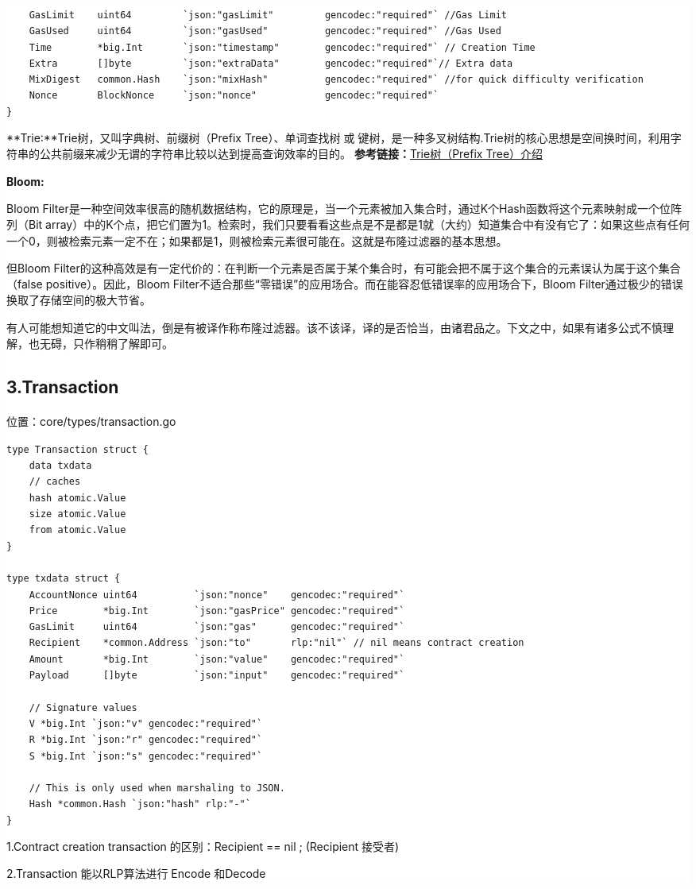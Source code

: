 		GasLimit    uint64         `json:"gasLimit"         gencodec:"required"` //Gas Limit
		GasUsed     uint64         `json:"gasUsed"          gencodec:"required"` //Gas Used
		Time        *big.Int       `json:"timestamp"        gencodec:"required"` // Creation Time
		Extra       []byte         `json:"extraData"        gencodec:"required"`// Extra data
		MixDigest   common.Hash    `json:"mixHash"          gencodec:"required"` //for quick difficulty verification
		Nonce       BlockNonce     `json:"nonce"            gencodec:"required"`
	}
	
**Trie:**Trie树，又叫字典树、前缀树（Prefix Tree）、单词查找树 或 键树，是一种多叉树结构.Trie树的核心思想是空间换时间，利用字符串的公共前缀来减少无谓的字符串比较以达到提高查询效率的目的。
**参考链接：**[Trie树（Prefix Tree）介绍](https://blog.csdn.net/lisonglisonglisong/article/details/45584721)

**Bloom:**

 Bloom Filter是一种空间效率很高的随机数据结构，它的原理是，当一个元素被加入集合时，通过K个Hash函数将这个元素映射成一个位阵列（Bit array）中的K个点，把它们置为1。检索时，我们只要看看这些点是不是都是1就（大约）知道集合中有没有它了：如果这些点有任何一个0，则被检索元素一定不在；如果都是1，则被检索元素很可能在。这就是布隆过滤器的基本思想。

 但Bloom Filter的这种高效是有一定代价的：在判断一个元素是否属于某个集合时，有可能会把不属于这个集合的元素误认为属于这个集合（false positive）。因此，Bloom Filter不适合那些“零错误”的应用场合。而在能容忍低错误率的应用场合下，Bloom Filter通过极少的错误换取了存储空间的极大节省。

  有人可能想知道它的中文叫法，倒是有被译作称布隆过滤器。该不该译，译的是否恰当，由诸君品之。下文之中，如果有诸多公式不慎理解，也无碍，只作稍稍了解即可。

## 3.Transaction

位置：core/types/transaction.go

	type Transaction struct {
		data txdata
		// caches
		hash atomic.Value
		size atomic.Value
		from atomic.Value
	}

	type txdata struct {
		AccountNonce uint64          `json:"nonce"    gencodec:"required"`
		Price        *big.Int        `json:"gasPrice" gencodec:"required"`
		GasLimit     uint64          `json:"gas"      gencodec:"required"`
		Recipient    *common.Address `json:"to"       rlp:"nil"` // nil means contract creation
		Amount       *big.Int        `json:"value"    gencodec:"required"`
		Payload      []byte          `json:"input"    gencodec:"required"`

		// Signature values
		V *big.Int `json:"v" gencodec:"required"`
		R *big.Int `json:"r" gencodec:"required"`
		S *big.Int `json:"s" gencodec:"required"`

		// This is only used when marshaling to JSON.
		Hash *common.Hash `json:"hash" rlp:"-"`
	}

1.Contract creation transaction 的区别：Recipient == nil ; (Recipient  接受者)

2.Transaction 能以RLP算法进行 Encode 和Decode
